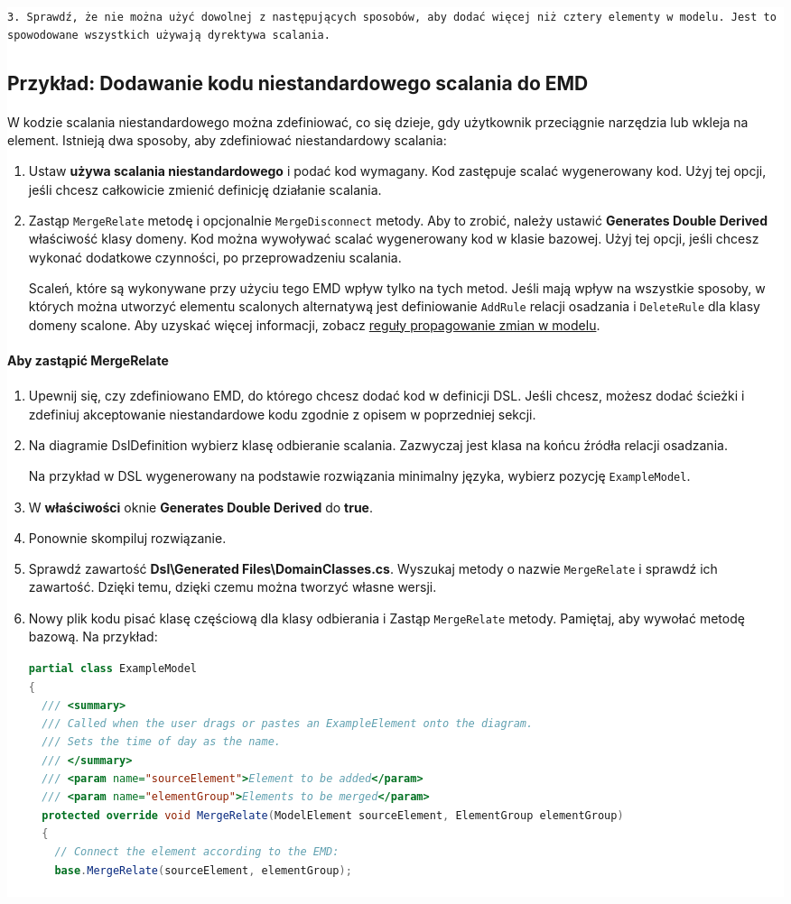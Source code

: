     3. Sprawdź, że nie można użyć dowolnej z następujących sposobów, aby dodać więcej niż cztery elementy w modelu. Jest to spowodowane wszystkich używają dyrektywa scalania.  
  
## <a name="example-adding-custom-merge-code-to-an-emd"></a>Przykład: Dodawanie kodu niestandardowego scalania do EMD  
 W kodzie scalania niestandardowego można zdefiniować, co się dzieje, gdy użytkownik przeciągnie narzędzia lub wkleja na element. Istnieją dwa sposoby, aby zdefiniować niestandardowy scalania:  
  
1. Ustaw **używa scalania niestandardowego** i podać kod wymagany. Kod zastępuje scalać wygenerowany kod. Użyj tej opcji, jeśli chcesz całkowicie zmienić definicję działanie scalania.  
  
2. Zastąp `MergeRelate` metodę i opcjonalnie `MergeDisconnect` metody. Aby to zrobić, należy ustawić **Generates Double Derived** właściwość klasy domeny. Kod można wywoływać scalać wygenerowany kod w klasie bazowej. Użyj tej opcji, jeśli chcesz wykonać dodatkowe czynności, po przeprowadzeniu scalania.  
  
   Scaleń, które są wykonywane przy użyciu tego EMD wpływ tylko na tych metod. Jeśli mają wpływ na wszystkie sposoby, w których można utworzyć elementu scalonych alternatywą jest definiowanie `AddRule` relacji osadzania i `DeleteRule` dla klasy domeny scalone. Aby uzyskać więcej informacji, zobacz [reguły propagowanie zmian w modelu](../modeling/rules-propagate-changes-within-the-model.md).  
  
#### <a name="to-override-mergerelate"></a>Aby zastąpić MergeRelate  
  
1. Upewnij się, czy zdefiniowano EMD, do którego chcesz dodać kod w definicji DSL. Jeśli chcesz, możesz dodać ścieżki i zdefiniuj akceptowanie niestandardowe kodu zgodnie z opisem w poprzedniej sekcji.  
  
2. Na diagramie DslDefinition wybierz klasę odbieranie scalania. Zazwyczaj jest klasa na końcu źródła relacji osadzania.  
  
     Na przykład w DSL wygenerowany na podstawie rozwiązania minimalny języka, wybierz pozycję `ExampleModel`.  
  
3. W **właściwości** oknie **Generates Double Derived** do **true**.  
  
4. Ponownie skompiluj rozwiązanie.  
  
5. Sprawdź zawartość **Dsl\Generated Files\DomainClasses.cs**. Wyszukaj metody o nazwie `MergeRelate` i sprawdź ich zawartość. Dzięki temu, dzięki czemu można tworzyć własne wersji.  
  
6. Nowy plik kodu pisać klasę częściową dla klasy odbierania i Zastąp `MergeRelate` metody. Pamiętaj, aby wywołać metodę bazową. Na przykład:  
  
    ```csharp  
    partial class ExampleModel  
    {  
      /// <summary>  
      /// Called when the user drags or pastes an ExampleElement onto the diagram.  
      /// Sets the time of day as the name.  
      /// </summary>  
      /// <param name="sourceElement">Element to be added</param>  
      /// <param name="elementGroup">Elements to be merged</param>  
      protected override void MergeRelate(ModelElement sourceElement, ElementGroup elementGroup)  
      {  
        // Connect the element according to the EMD:  
        base.MergeRelate(sourceElement, elementGroup);  
  